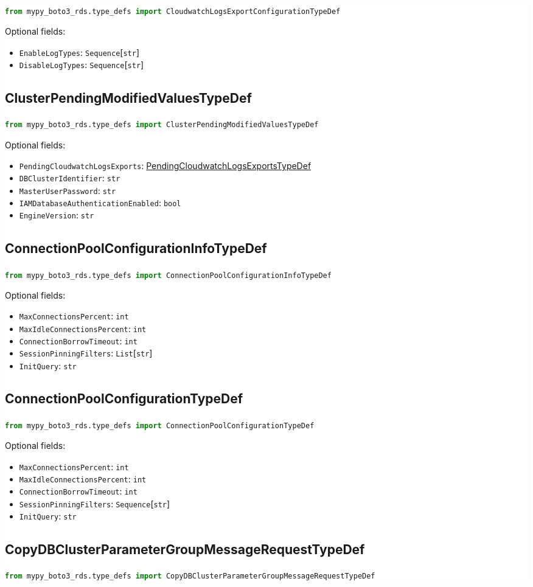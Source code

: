 ```python
from mypy_boto3_rds.type_defs import CloudwatchLogsExportConfigurationTypeDef
```

Optional fields:

- `EnableLogTypes`: `Sequence`\[`str`\]
- `DisableLogTypes`: `Sequence`\[`str`\]

## ClusterPendingModifiedValuesTypeDef

```python
from mypy_boto3_rds.type_defs import ClusterPendingModifiedValuesTypeDef
```

Optional fields:

- `PendingCloudwatchLogsExports`:
  [PendingCloudwatchLogsExportsTypeDef](./type_defs.md#pendingcloudwatchlogsexportstypedef)
- `DBClusterIdentifier`: `str`
- `MasterUserPassword`: `str`
- `IAMDatabaseAuthenticationEnabled`: `bool`
- `EngineVersion`: `str`

## ConnectionPoolConfigurationInfoTypeDef

```python
from mypy_boto3_rds.type_defs import ConnectionPoolConfigurationInfoTypeDef
```

Optional fields:

- `MaxConnectionsPercent`: `int`
- `MaxIdleConnectionsPercent`: `int`
- `ConnectionBorrowTimeout`: `int`
- `SessionPinningFilters`: `List`\[`str`\]
- `InitQuery`: `str`

## ConnectionPoolConfigurationTypeDef

```python
from mypy_boto3_rds.type_defs import ConnectionPoolConfigurationTypeDef
```

Optional fields:

- `MaxConnectionsPercent`: `int`
- `MaxIdleConnectionsPercent`: `int`
- `ConnectionBorrowTimeout`: `int`
- `SessionPinningFilters`: `Sequence`\[`str`\]
- `InitQuery`: `str`

## CopyDBClusterParameterGroupMessageRequestTypeDef

```python
from mypy_boto3_rds.type_defs import CopyDBClusterParameterGroupMessageRequestTypeDef
```

